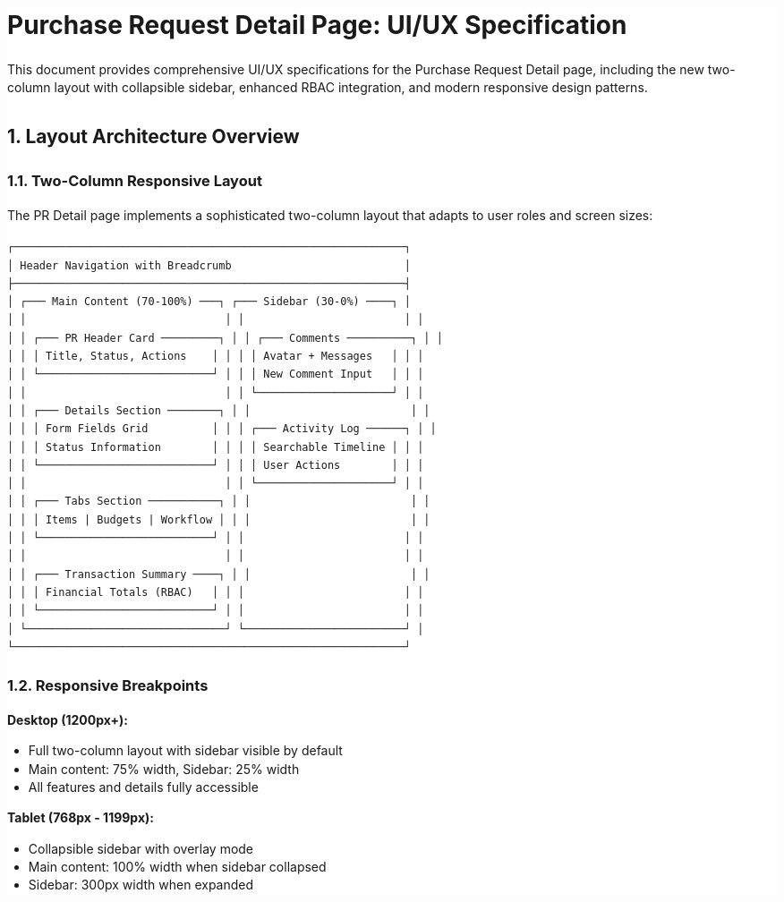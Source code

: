 # Purchase Request Detail Page: UI/UX Specification

This document provides comprehensive UI/UX specifications for the Purchase Request Detail page, including the new two-column layout with collapsible sidebar, enhanced RBAC integration, and modern responsive design patterns.

## 1. Layout Architecture Overview

### 1.1. Two-Column Responsive Layout

The PR Detail page implements a sophisticated two-column layout that adapts to user roles and screen sizes:

```
┌─────────────────────────────────────────────────────────────┐
│ Header Navigation with Breadcrumb                           │
├─────────────────────────────────────────────────────────────┤
│ ┌─── Main Content (70-100%) ───┐ ┌─── Sidebar (30-0%) ────┐ │
│ │                               │ │                         │ │
│ │ ┌─── PR Header Card ─────────┐ │ │ ┌─── Comments ──────────┐ │ │
│ │ │ Title, Status, Actions    │ │ │ │ Avatar + Messages   │ │ │
│ │ └───────────────────────────┘ │ │ │ New Comment Input   │ │ │
│ │                               │ │ └─────────────────────┘ │ │
│ │ ┌─── Details Section ────────┐ │ │                         │ │
│ │ │ Form Fields Grid          │ │ │ ┌─── Activity Log ──────┐ │ │
│ │ │ Status Information        │ │ │ │ Searchable Timeline │ │ │
│ │ └───────────────────────────┘ │ │ │ User Actions        │ │ │
│ │                               │ │ └─────────────────────┘ │ │
│ │ ┌─── Tabs Section ───────────┐ │ │                         │ │
│ │ │ Items | Budgets | Workflow │ │ │                         │ │
│ │ └───────────────────────────┘ │ │                         │ │
│ │                               │ │                         │ │
│ │ ┌─── Transaction Summary ────┐ │ │                         │ │
│ │ │ Financial Totals (RBAC)   │ │ │                         │ │
│ │ └───────────────────────────┘ │ │                         │ │
│ └───────────────────────────────┘ └─────────────────────────┘ │
└─────────────────────────────────────────────────────────────┘
```

### 1.2. Responsive Breakpoints

**Desktop (1200px+):**
- Full two-column layout with sidebar visible by default
- Main content: 75% width, Sidebar: 25% width
- All features and details fully accessible

**Tablet (768px - 1199px):**
- Collapsible sidebar with overlay mode
- Main content: 100% width when sidebar collapsed
- Sidebar: 300px width when expanded
